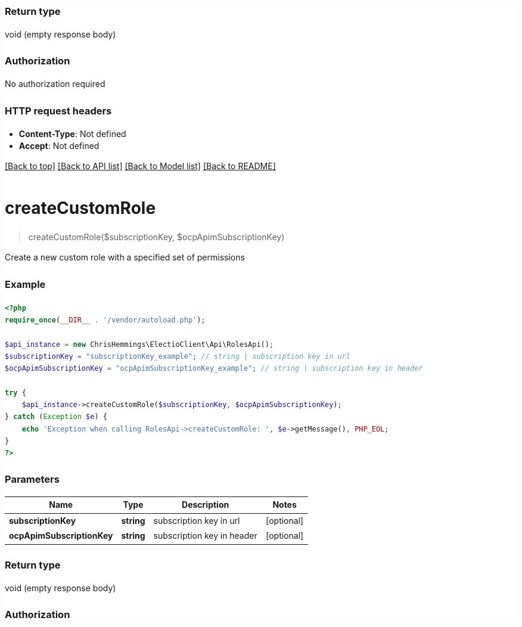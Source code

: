 ### Return type

void (empty response body)

### Authorization

No authorization required

### HTTP request headers

 - **Content-Type**: Not defined
 - **Accept**: Not defined

[[Back to top]](#) [[Back to API list]](../../README.md#documentation-for-api-endpoints) [[Back to Model list]](../../README.md#documentation-for-models) [[Back to README]](../../README.md)

# **createCustomRole**
> createCustomRole($subscriptionKey, $ocpApimSubscriptionKey)



Create a new custom role with a specified set of permissions

### Example
```php
<?php
require_once(__DIR__ . '/vendor/autoload.php');

$api_instance = new ChrisHemmings\ElectioClient\Api\RolesApi();
$subscriptionKey = "subscriptionKey_example"; // string | subscription key in url
$ocpApimSubscriptionKey = "ocpApimSubscriptionKey_example"; // string | subscription key in header

try {
    $api_instance->createCustomRole($subscriptionKey, $ocpApimSubscriptionKey);
} catch (Exception $e) {
    echo 'Exception when calling RolesApi->createCustomRole: ', $e->getMessage(), PHP_EOL;
}
?>
```

### Parameters

Name | Type | Description  | Notes
------------- | ------------- | ------------- | -------------
 **subscriptionKey** | **string**| subscription key in url | [optional]
 **ocpApimSubscriptionKey** | **string**| subscription key in header | [optional]

### Return type

void (empty response body)

### Authorization
